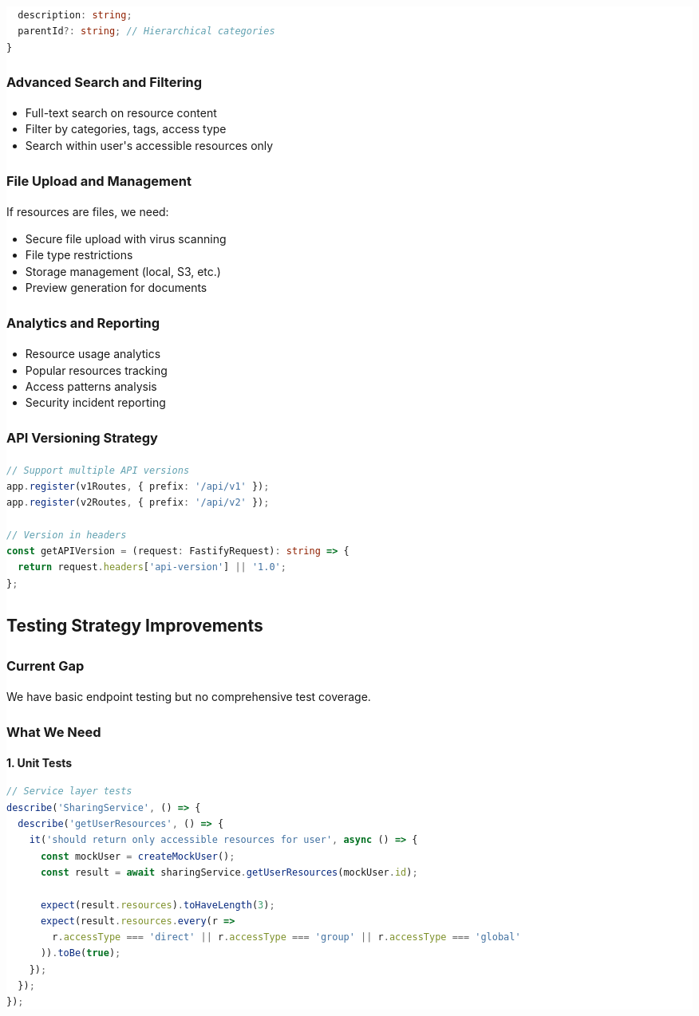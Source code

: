 ```typescript
  description: string;
  parentId?: string; // Hierarchical categories
}
```

### Advanced Search and Filtering
- Full-text search on resource content
- Filter by categories, tags, access type
- Search within user's accessible resources only

### File Upload and Management
If resources are files, we need:
- Secure file upload with virus scanning
- File type restrictions
- Storage management (local, S3, etc.)
- Preview generation for documents

### Analytics and Reporting
- Resource usage analytics
- Popular resources tracking
- Access patterns analysis
- Security incident reporting

### API Versioning Strategy
```typescript
// Support multiple API versions
app.register(v1Routes, { prefix: '/api/v1' });
app.register(v2Routes, { prefix: '/api/v2' });

// Version in headers
const getAPIVersion = (request: FastifyRequest): string => {
  return request.headers['api-version'] || '1.0';
};
```

## Testing Strategy Improvements

### Current Gap
We have basic endpoint testing but no comprehensive test coverage.

### What We Need

**1. Unit Tests**
```typescript
// Service layer tests
describe('SharingService', () => {
  describe('getUserResources', () => {
    it('should return only accessible resources for user', async () => {
      const mockUser = createMockUser();
      const result = await sharingService.getUserResources(mockUser.id);
      
      expect(result.resources).toHaveLength(3);
      expect(result.resources.every(r => 
        r.accessType === 'direct' || r.accessType === 'group' || r.accessType === 'global'
      )).toBe(true);
    });
  });
});
```
